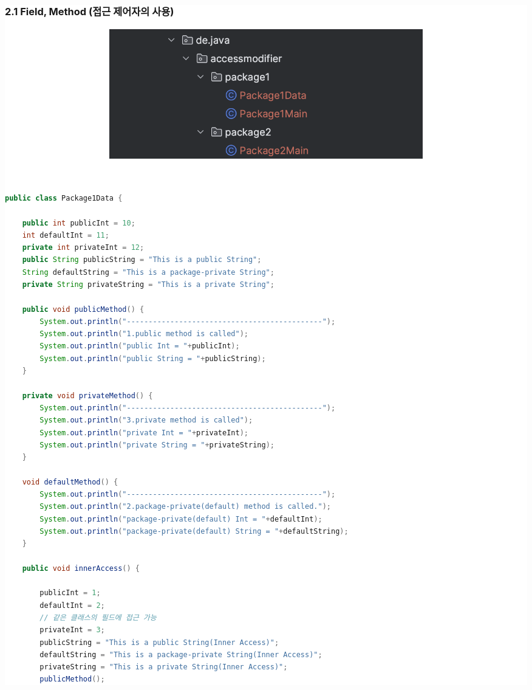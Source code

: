 ### 2.1 Field, Method (접근 제어자의 사용)

<p align="center">   <img src="../post_images/2024-01-05-java-11-access-modifier/accessmod2.png" alt="access modifier" style="width: 60%;"> </p>

<br>

```java
public class Package1Data {
  
    public int publicInt = 10;
    int defaultInt = 11;
    private int privateInt = 12;
    public String publicString = "This is a public String";
    String defaultString = "This is a package-private String";
    private String privateString = "This is a private String";

    public void publicMethod() {
        System.out.println("---------------------------------------------");
        System.out.println("1.public method is called");
        System.out.println("public Int = "+publicInt);
        System.out.println("public String = "+publicString);
    }
  
    private void privateMethod() {
        System.out.println("---------------------------------------------");
        System.out.println("3.private method is called");
        System.out.println("private Int = "+privateInt);
        System.out.println("private String = "+privateString);
    }
  
    void defaultMethod() {
        System.out.println("---------------------------------------------");
        System.out.println("2.package-private(default) method is called.");
        System.out.println("package-private(default) Int = "+defaultInt);
        System.out.println("package-private(default) String = "+defaultString);
    }
  
    public void innerAccess() {
      
        publicInt = 1;
        defaultInt = 2;
        // 같은 클래스의 필드에 접근 가능
        privateInt = 3;
        publicString = "This is a public String(Inner Access)";
        defaultString = "This is a package-private String(Inner Access)";
        privateString = "This is a private String(Inner Access)";
        publicMethod();
```